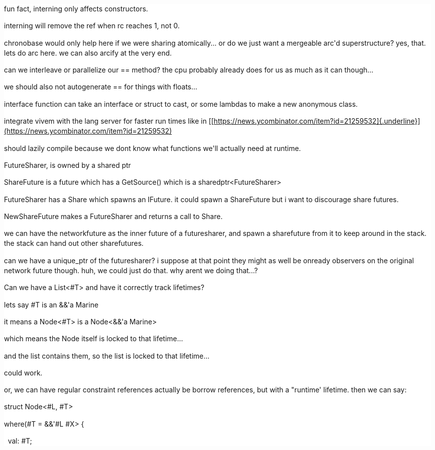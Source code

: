 fun fact, interning only affects constructors.

interning will remove the ref when rc reaches 1, not 0.

chronobase would only help here if we were sharing atomically\... or do
we just want a mergeable arc\'d superstructure? yes, that. lets do arc
here. we can also arcify at the very end.

can we interleave or parallelize our == method? the cpu probably already
does for us as much as it can though\...

we should also not autogenerate == for things with floats\...

interface function can take an interface or struct to cast, or some
lambdas to make a new anonymous class.

integrate vivem with the lang server for faster run times like in
[[https://news.ycombinator.com/item?id=21259532]{.underline}](https://news.ycombinator.com/item?id=21259532)

should lazily compile because we dont know what functions we\'ll
actually need at runtime.

FutureSharer, is owned by a shared ptr

ShareFuture is a future which has a GetSource() which is a
sharedptr\<FutureSharer\>

FutureSharer has a Share which spawns an IFuture. it could spawn a
ShareFuture but i want to discourage share futures.

NewShareFuture makes a FutureSharer and returns a call to Share.

we can have the networkfuture as the inner future of a futuresharer, and
spawn a sharefuture from it to keep around in the stack. the stack can
hand out other sharefutures.

can we have a unique_ptr of the futuresharer? i suppose at that point
they might as well be onready observers on the original network future
though. huh, we could just do that. why arent we doing that\...?

Can we have a List\<#T\> and have it correctly track lifetimes?

lets say #T is an &&\'a Marine

it means a Node\<#T\> is a Node\<&&\'a Marine\>

which means the Node itself is locked to that lifetime\...

and the list contains them, so the list is locked to that lifetime\...

could work.

or, we can have regular constraint references actually be borrow
references, but with a \"runtime\' lifetime. then we can say:

struct Node\<#L, #T\>

where(#T = &&\'#L #X\> {

  val: #T;
